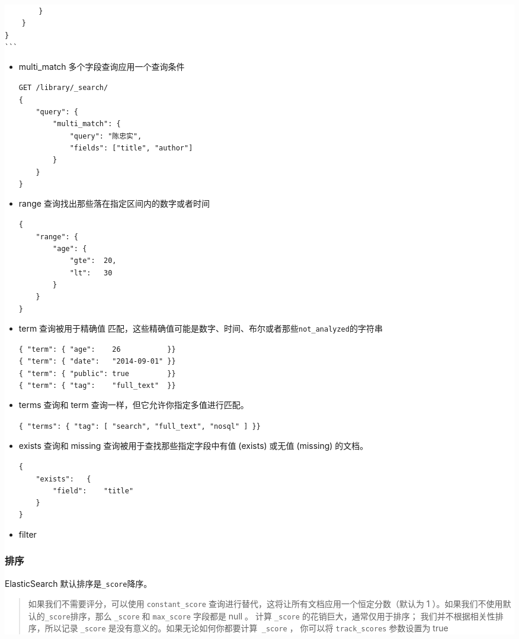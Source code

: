             }
        }
    }
    ```
- multi_match 多个字段查询应用一个查询条件
    ```
    GET /library/_search/
    {
        "query": {
            "multi_match": {
                "query": "陈忠实",
                "fields": ["title", "author"]
            }
        }
    }
    ```
- range 查询找出那些落在指定区间内的数字或者时间
    ```
    {
        "range": {
            "age": {
                "gte":  20,
                "lt":   30
            }
        }
    }
    ```
- term 查询被用于精确值 匹配，这些精确值可能是数字、时间、布尔或者那些`not_analyzed`的字符串
    ```
    { "term": { "age":    26           }}
    { "term": { "date":   "2014-09-01" }}
    { "term": { "public": true         }}
    { "term": { "tag":    "full_text"  }}
    ```
- terms 查询和 term 查询一样，但它允许你指定多值进行匹配。
    ```
    { "terms": { "tag": [ "search", "full_text", "nosql" ] }}
    ```
- exists 查询和 missing 查询被用于查找那些指定字段中有值 (exists) 或无值 (missing) 的文档。
    ```
    {
        "exists":   {
            "field":    "title"
        }
    }
    ```
- filter 

### 排序
ElasticSearch 默认排序是`_score`降序。
> 如果我们不需要评分，可以使用 `constant_score` 查询进行替代，这将让所有文档应用一个恒定分数（默认为 1 ）。如果我们不使用默认的`_score`排序，那么 `_score` 和 `max_score` 字段都是 null 。 计算 `_score` 的花销巨大，通常仅用于排序； 我们并不根据相关性排序，所以记录 `_score` 是没有意义的。如果无论如何你都要计算` _score` ， 你可以将 `track_scores` 参数设置为 true
